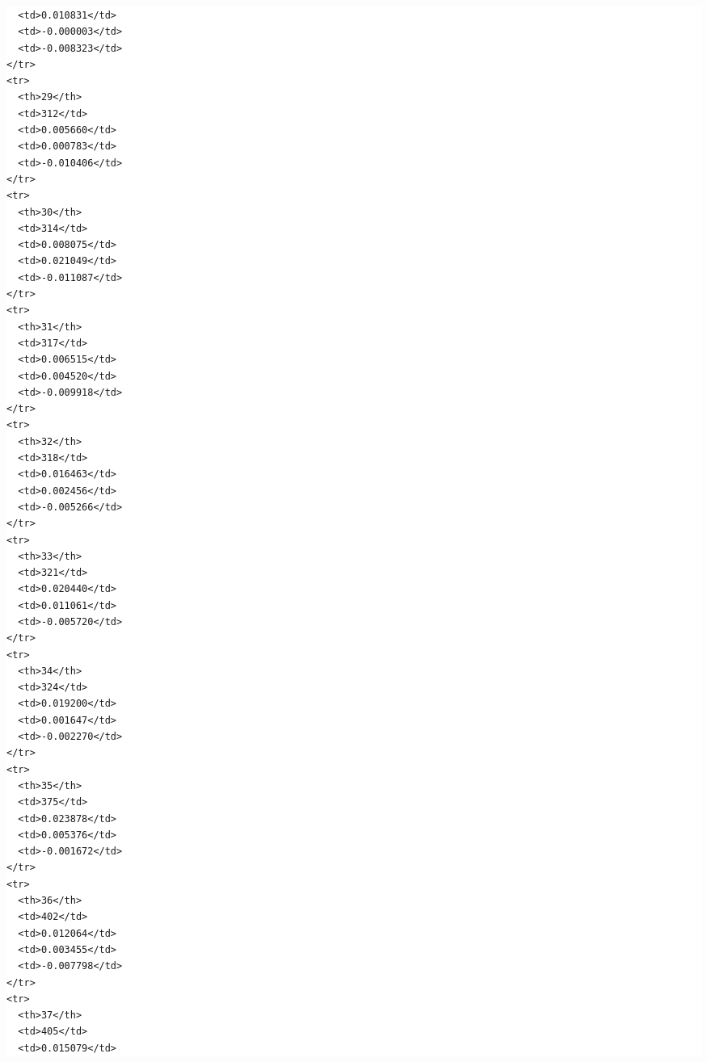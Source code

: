       <td>0.010831</td>
      <td>-0.000003</td>
      <td>-0.008323</td>
    </tr>
    <tr>
      <th>29</th>
      <td>312</td>
      <td>0.005660</td>
      <td>0.000783</td>
      <td>-0.010406</td>
    </tr>
    <tr>
      <th>30</th>
      <td>314</td>
      <td>0.008075</td>
      <td>0.021049</td>
      <td>-0.011087</td>
    </tr>
    <tr>
      <th>31</th>
      <td>317</td>
      <td>0.006515</td>
      <td>0.004520</td>
      <td>-0.009918</td>
    </tr>
    <tr>
      <th>32</th>
      <td>318</td>
      <td>0.016463</td>
      <td>0.002456</td>
      <td>-0.005266</td>
    </tr>
    <tr>
      <th>33</th>
      <td>321</td>
      <td>0.020440</td>
      <td>0.011061</td>
      <td>-0.005720</td>
    </tr>
    <tr>
      <th>34</th>
      <td>324</td>
      <td>0.019200</td>
      <td>0.001647</td>
      <td>-0.002270</td>
    </tr>
    <tr>
      <th>35</th>
      <td>375</td>
      <td>0.023878</td>
      <td>0.005376</td>
      <td>-0.001672</td>
    </tr>
    <tr>
      <th>36</th>
      <td>402</td>
      <td>0.012064</td>
      <td>0.003455</td>
      <td>-0.007798</td>
    </tr>
    <tr>
      <th>37</th>
      <td>405</td>
      <td>0.015079</td>